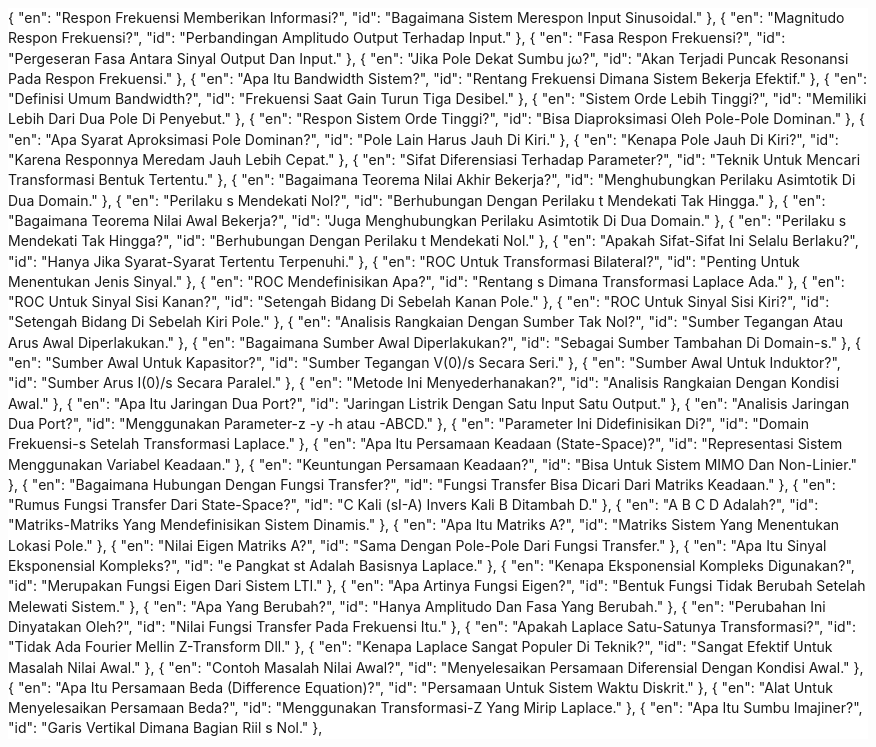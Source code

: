   { "en": "Respon Frekuensi Memberikan Informasi?", "id": "Bagaimana Sistem Merespon Input Sinusoidal." },
  { "en": "Magnitudo Respon Frekuensi?", "id": "Perbandingan Amplitudo Output Terhadap Input." },
  { "en": "Fasa Respon Frekuensi?", "id": "Pergeseran Fasa Antara Sinyal Output Dan Input." },
  { "en": "Jika Pole Dekat Sumbu jω?", "id": "Akan Terjadi Puncak Resonansi Pada Respon Frekuensi." },
  { "en": "Apa Itu Bandwidth Sistem?", "id": "Rentang Frekuensi Dimana Sistem Bekerja Efektif." },
  { "en": "Definisi Umum Bandwidth?", "id": "Frekuensi Saat Gain Turun Tiga Desibel." },
  { "en": "Sistem Orde Lebih Tinggi?", "id": "Memiliki Lebih Dari Dua Pole Di Penyebut." },
  { "en": "Respon Sistem Orde Tinggi?", "id": "Bisa Diaproksimasi Oleh Pole-Pole Dominan." },
  { "en": "Apa Syarat Aproksimasi Pole Dominan?", "id": "Pole Lain Harus Jauh Di Kiri." },
  { "en": "Kenapa Pole Jauh Di Kiri?", "id": "Karena Responnya Meredam Jauh Lebih Cepat." },
  { "en": "Sifat Diferensiasi Terhadap Parameter?", "id": "Teknik Untuk Mencari Transformasi Bentuk Tertentu." },
  { "en": "Bagaimana Teorema Nilai Akhir Bekerja?", "id": "Menghubungkan Perilaku Asimtotik Di Dua Domain." },
  { "en": "Perilaku s Mendekati Nol?", "id": "Berhubungan Dengan Perilaku t Mendekati Tak Hingga." },
  { "en": "Bagaimana Teorema Nilai Awal Bekerja?", "id": "Juga Menghubungkan Perilaku Asimtotik Di Dua Domain." },
  { "en": "Perilaku s Mendekati Tak Hingga?", "id": "Berhubungan Dengan Perilaku t Mendekati Nol." },
  { "en": "Apakah Sifat-Sifat Ini Selalu Berlaku?", "id": "Hanya Jika Syarat-Syarat Tertentu Terpenuhi." },
  { "en": "ROC Untuk Transformasi Bilateral?", "id": "Penting Untuk Menentukan Jenis Sinyal." },
  { "en": "ROC Mendefinisikan Apa?", "id": "Rentang s Dimana Transformasi Laplace Ada." },
  { "en": "ROC Untuk Sinyal Sisi Kanan?", "id": "Setengah Bidang Di Sebelah Kanan Pole." },
  { "en": "ROC Untuk Sinyal Sisi Kiri?", "id": "Setengah Bidang Di Sebelah Kiri Pole." },
  { "en": "Analisis Rangkaian Dengan Sumber Tak Nol?", "id": "Sumber Tegangan Atau Arus Awal Diperlakukan." },
  { "en": "Bagaimana Sumber Awal Diperlakukan?", "id": "Sebagai Sumber Tambahan Di Domain-s." },
  { "en": "Sumber Awal Untuk Kapasitor?", "id": "Sumber Tegangan V(0)/s Secara Seri." },
  { "en": "Sumber Awal Untuk Induktor?", "id": "Sumber Arus I(0)/s Secara Paralel." },
  { "en": "Metode Ini Menyederhanakan?", "id": "Analisis Rangkaian Dengan Kondisi Awal." },
  { "en": "Apa Itu Jaringan Dua Port?", "id": "Jaringan Listrik Dengan Satu Input Satu Output." },
  { "en": "Analisis Jaringan Dua Port?", "id": "Menggunakan Parameter-z -y -h atau -ABCD." },
  { "en": "Parameter Ini Didefinisikan Di?", "id": "Domain Frekuensi-s Setelah Transformasi Laplace." },
  { "en": "Apa Itu Persamaan Keadaan (State-Space)?", "id": "Representasi Sistem Menggunakan Variabel Keadaan." },
  { "en": "Keuntungan Persamaan Keadaan?", "id": "Bisa Untuk Sistem MIMO Dan Non-Linier." },
  { "en": "Bagaimana Hubungan Dengan Fungsi Transfer?", "id": "Fungsi Transfer Bisa Dicari Dari Matriks Keadaan." },
  { "en": "Rumus Fungsi Transfer Dari State-Space?", "id": "C Kali (sI-A) Invers Kali B Ditambah D." },
  { "en": "A B C D Adalah?", "id": "Matriks-Matriks Yang Mendefinisikan Sistem Dinamis." },
  { "en": "Apa Itu Matriks A?", "id": "Matriks Sistem Yang Menentukan Lokasi Pole." },
  { "en": "Nilai Eigen Matriks A?", "id": "Sama Dengan Pole-Pole Dari Fungsi Transfer." },
  { "en": "Apa Itu Sinyal Eksponensial Kompleks?", "id": "e Pangkat st Adalah Basisnya Laplace." },
  { "en": "Kenapa Eksponensial Kompleks Digunakan?", "id": "Merupakan Fungsi Eigen Dari Sistem LTI." },
  { "en": "Apa Artinya Fungsi Eigen?", "id": "Bentuk Fungsi Tidak Berubah Setelah Melewati Sistem." },
  { "en": "Apa Yang Berubah?", "id": "Hanya Amplitudo Dan Fasa Yang Berubah." },
  { "en": "Perubahan Ini Dinyatakan Oleh?", "id": "Nilai Fungsi Transfer Pada Frekuensi Itu." },
  { "en": "Apakah Laplace Satu-Satunya Transformasi?", "id": "Tidak Ada Fourier Mellin Z-Transform Dll." },
  { "en": "Kenapa Laplace Sangat Populer Di Teknik?", "id": "Sangat Efektif Untuk Masalah Nilai Awal." },
  { "en": "Contoh Masalah Nilai Awal?", "id": "Menyelesaikan Persamaan Diferensial Dengan Kondisi Awal." },
  { "en": "Apa Itu Persamaan Beda (Difference Equation)?", "id": "Persamaan Untuk Sistem Waktu Diskrit." },
  { "en": "Alat Untuk Menyelesaikan Persamaan Beda?", "id": "Menggunakan Transformasi-Z Yang Mirip Laplace." },
  { "en": "Apa Itu Sumbu Imajiner?", "id": "Garis Vertikal Dimana Bagian Riil s Nol." },